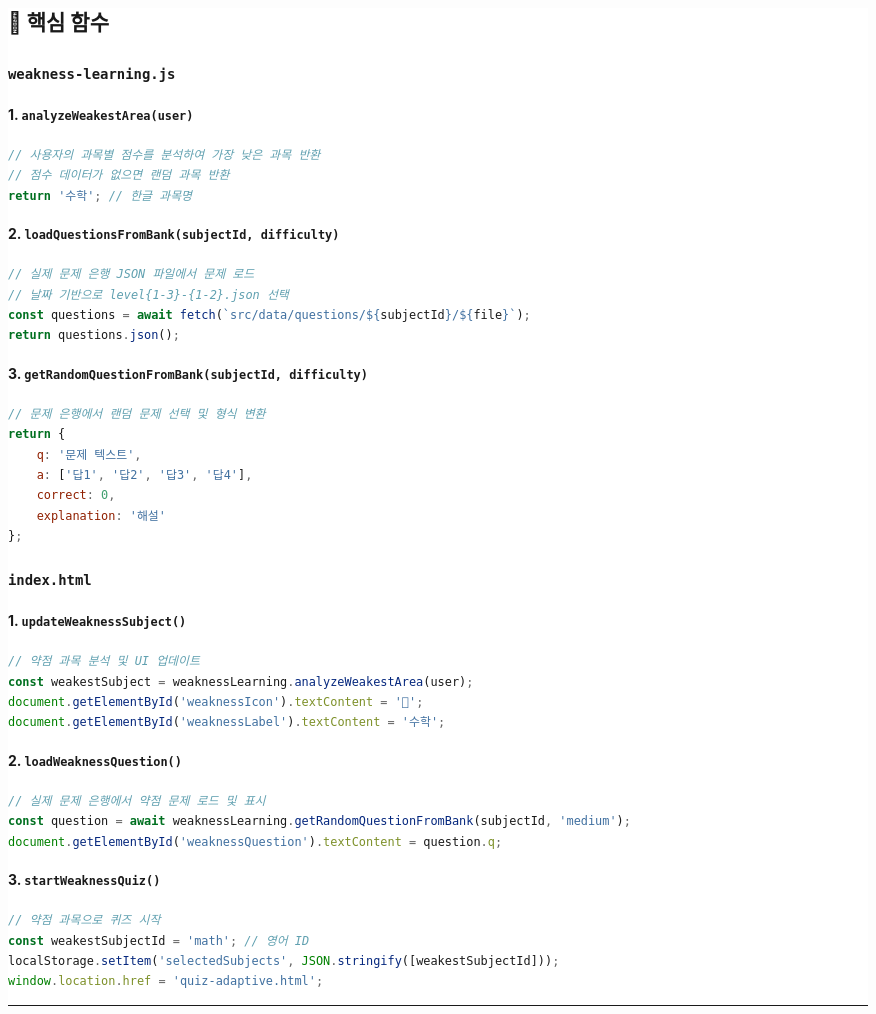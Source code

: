 
## 🔧 핵심 함수

### `weakness-learning.js`

#### 1. `analyzeWeakestArea(user)`
```javascript
// 사용자의 과목별 점수를 분석하여 가장 낮은 과목 반환
// 점수 데이터가 없으면 랜덤 과목 반환
return '수학'; // 한글 과목명
```

#### 2. `loadQuestionsFromBank(subjectId, difficulty)`
```javascript
// 실제 문제 은행 JSON 파일에서 문제 로드
// 날짜 기반으로 level{1-3}-{1-2}.json 선택
const questions = await fetch(`src/data/questions/${subjectId}/${file}`);
return questions.json();
```

#### 3. `getRandomQuestionFromBank(subjectId, difficulty)`
```javascript
// 문제 은행에서 랜덤 문제 선택 및 형식 변환
return {
    q: '문제 텍스트',
    a: ['답1', '답2', '답3', '답4'],
    correct: 0,
    explanation: '해설'
};
```

### `index.html`

#### 1. `updateWeaknessSubject()`
```javascript
// 약점 과목 분석 및 UI 업데이트
const weakestSubject = weaknessLearning.analyzeWeakestArea(user);
document.getElementById('weaknessIcon').textContent = '🔢';
document.getElementById('weaknessLabel').textContent = '수학';
```

#### 2. `loadWeaknessQuestion()`
```javascript
// 실제 문제 은행에서 약점 문제 로드 및 표시
const question = await weaknessLearning.getRandomQuestionFromBank(subjectId, 'medium');
document.getElementById('weaknessQuestion').textContent = question.q;
```

#### 3. `startWeaknessQuiz()`
```javascript
// 약점 과목으로 퀴즈 시작
const weakestSubjectId = 'math'; // 영어 ID
localStorage.setItem('selectedSubjects', JSON.stringify([weakestSubjectId]));
window.location.href = 'quiz-adaptive.html';
```

---